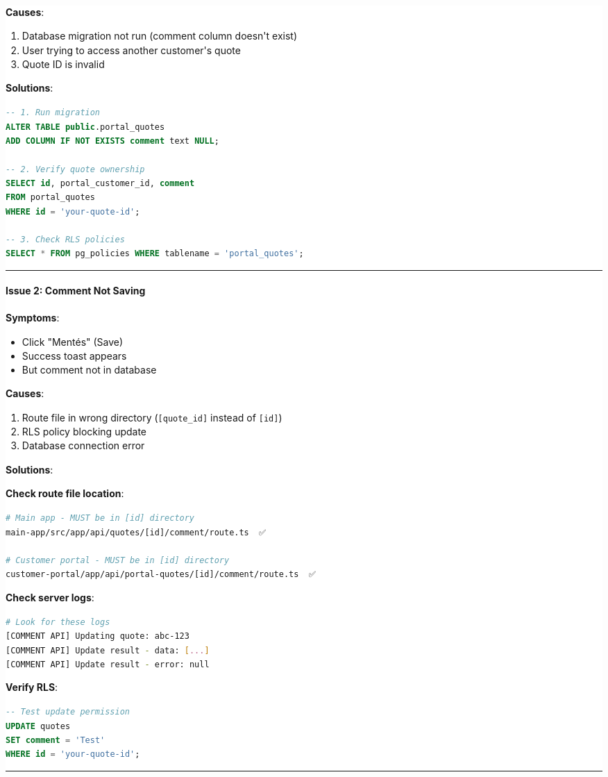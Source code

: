 **Causes**:
1. Database migration not run (comment column doesn't exist)
2. User trying to access another customer's quote
3. Quote ID is invalid

**Solutions**:
```sql
-- 1. Run migration
ALTER TABLE public.portal_quotes 
ADD COLUMN IF NOT EXISTS comment text NULL;

-- 2. Verify quote ownership
SELECT id, portal_customer_id, comment 
FROM portal_quotes 
WHERE id = 'your-quote-id';

-- 3. Check RLS policies
SELECT * FROM pg_policies WHERE tablename = 'portal_quotes';
```

---

#### Issue 2: Comment Not Saving

**Symptoms**:
- Click "Mentés" (Save)
- Success toast appears
- But comment not in database

**Causes**:
1. Route file in wrong directory (`[quote_id]` instead of `[id]`)
2. RLS policy blocking update
3. Database connection error

**Solutions**:

**Check route file location**:
```bash
# Main app - MUST be in [id] directory
main-app/src/app/api/quotes/[id]/comment/route.ts  ✅

# Customer portal - MUST be in [id] directory
customer-portal/app/api/portal-quotes/[id]/comment/route.ts  ✅
```

**Check server logs**:
```bash
# Look for these logs
[COMMENT API] Updating quote: abc-123
[COMMENT API] Update result - data: [...]
[COMMENT API] Update result - error: null
```

**Verify RLS**:
```sql
-- Test update permission
UPDATE quotes 
SET comment = 'Test' 
WHERE id = 'your-quote-id';
```

---